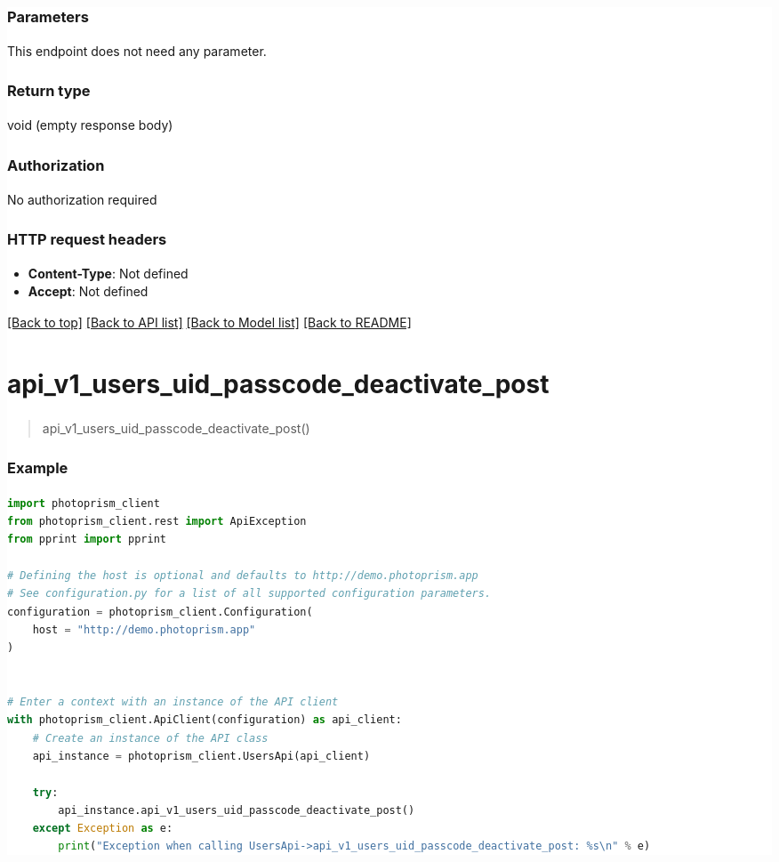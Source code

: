 

### Parameters

This endpoint does not need any parameter.

### Return type

void (empty response body)

### Authorization

No authorization required

### HTTP request headers

 - **Content-Type**: Not defined
 - **Accept**: Not defined


[[Back to top]](#) [[Back to API list]](../README.md#documentation-for-api-endpoints) [[Back to Model list]](../README.md#documentation-for-models) [[Back to README]](../README.md)

# **api_v1_users_uid_passcode_deactivate_post**
> api_v1_users_uid_passcode_deactivate_post()



### Example


```python
import photoprism_client
from photoprism_client.rest import ApiException
from pprint import pprint

# Defining the host is optional and defaults to http://demo.photoprism.app
# See configuration.py for a list of all supported configuration parameters.
configuration = photoprism_client.Configuration(
    host = "http://demo.photoprism.app"
)


# Enter a context with an instance of the API client
with photoprism_client.ApiClient(configuration) as api_client:
    # Create an instance of the API class
    api_instance = photoprism_client.UsersApi(api_client)

    try:
        api_instance.api_v1_users_uid_passcode_deactivate_post()
    except Exception as e:
        print("Exception when calling UsersApi->api_v1_users_uid_passcode_deactivate_post: %s\n" % e)
```
